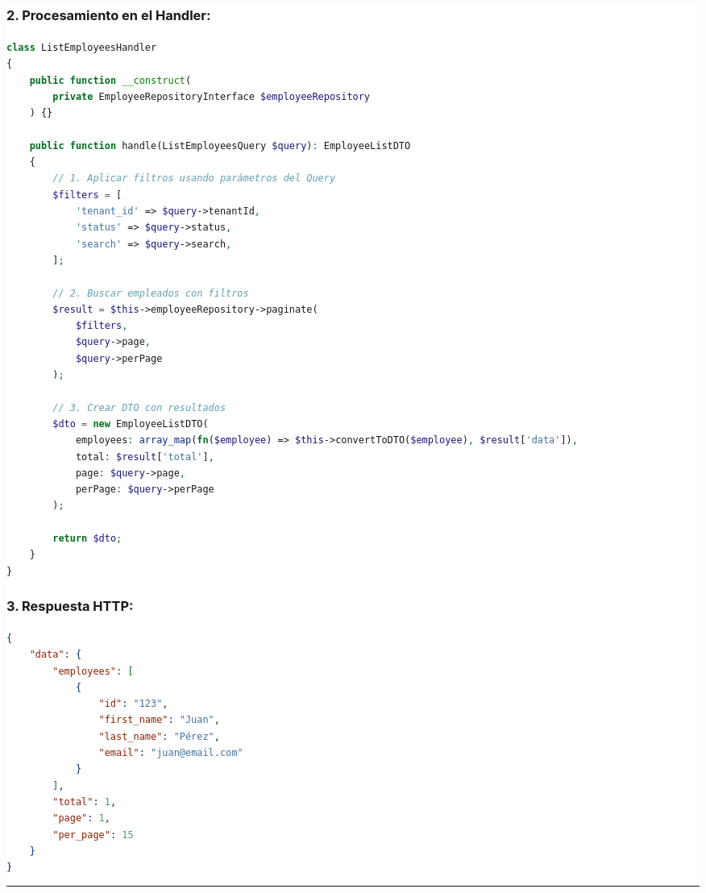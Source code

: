 ### **2. Procesamiento en el Handler:**
```php
class ListEmployeesHandler
{
    public function __construct(
        private EmployeeRepositoryInterface $employeeRepository
    ) {}

    public function handle(ListEmployeesQuery $query): EmployeeListDTO
    {
        // 1. Aplicar filtros usando parámetros del Query
        $filters = [
            'tenant_id' => $query->tenantId,
            'status' => $query->status,
            'search' => $query->search,
        ];

        // 2. Buscar empleados con filtros
        $result = $this->employeeRepository->paginate(
            $filters,
            $query->page,
            $query->perPage
        );

        // 3. Crear DTO con resultados
        $dto = new EmployeeListDTO(
            employees: array_map(fn($employee) => $this->convertToDTO($employee), $result['data']),
            total: $result['total'],
            page: $query->page,
            perPage: $query->perPage
        );

        return $dto;
    }
}
```

### **3. Respuesta HTTP:**
```json
{
    "data": {
        "employees": [
            {
                "id": "123",
                "first_name": "Juan",
                "last_name": "Pérez",
                "email": "juan@email.com"
            }
        ],
        "total": 1,
        "page": 1,
        "per_page": 15
    }
}
```

---